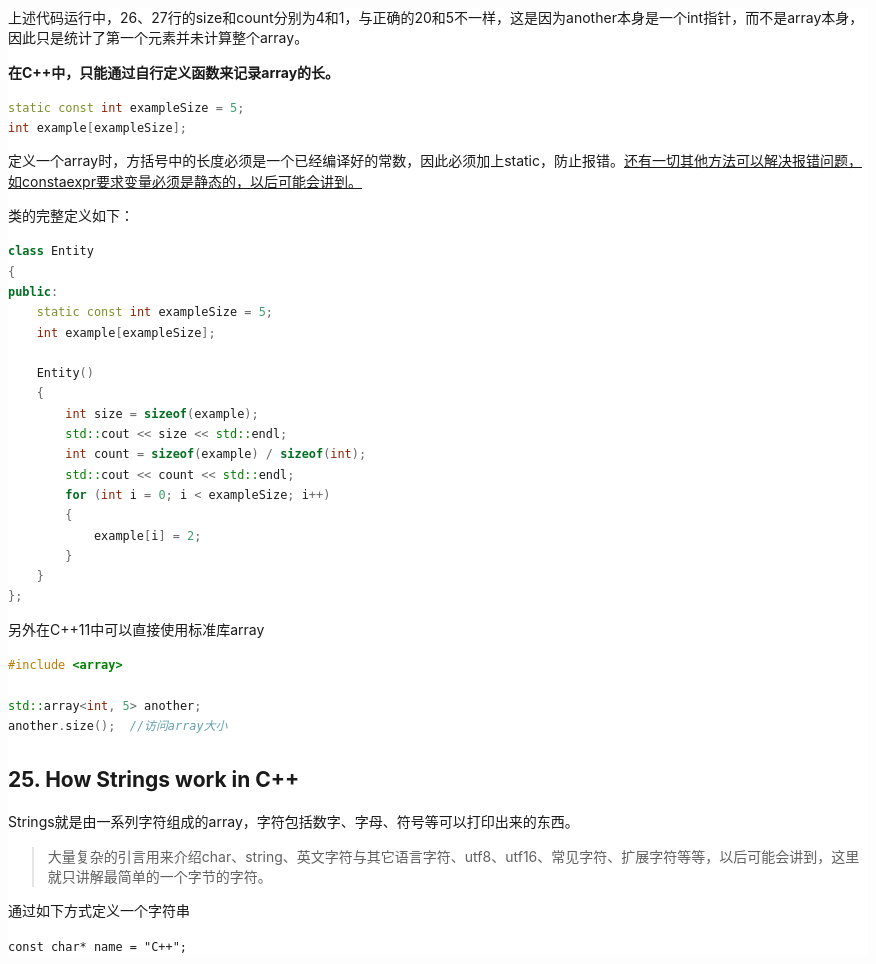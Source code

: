 
上述代码运行中，26、27行的size和count分别为4和1，与正确的20和5不一样，这是因为another本身是一个int指针，而不是array本身，因此只是统计了第一个元素并未计算整个array。

**在C++中，只能通过自行定义函数来记录array的长。**

```c++
static const int exampleSize = 5;
int example[exampleSize];
```

定义一个array时，方括号中的长度必须是一个已经编译好的常数，因此必须加上static，防止报错。<u>还有一切其他方法可以解决报错问题，如constaexpr要求变量必须是静态的，以后可能会讲到。</u>

类的完整定义如下：

```c++
class Entity
{
public:
	static const int exampleSize = 5;
	int example[exampleSize];

	Entity()
	{
		int size = sizeof(example);
		std::cout << size << std::endl;
		int count = sizeof(example) / sizeof(int);
		std::cout << count << std::endl;
		for (int i = 0; i < exampleSize; i++)
		{
			example[i] = 2;
		}
	}
};
```

另外在C++11中可以直接使用标准库array

```c++
#include <array>

std::array<int, 5> another;
another.size();  //访问array大小
```



## 25. How Strings work in  C++

Strings就是由一系列字符组成的array，字符包括数字、字母、符号等可以打印出来的东西。

> 大量复杂的引言用来介绍char、string、英文字符与其它语言字符、utf8、utf16、常见字符、扩展字符等等，以后可能会讲到，这里就只讲解最简单的一个字节的字符。

通过如下方式定义一个字符串

```
const char* name = "C++";
```
